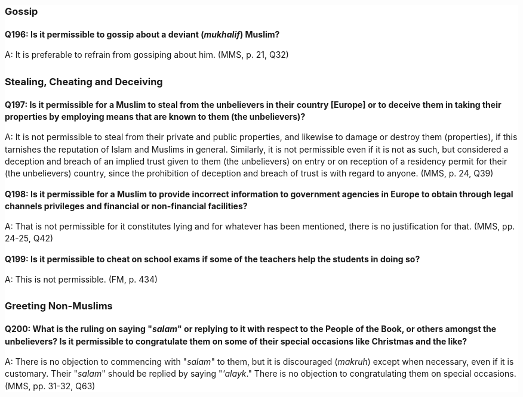 ### Gossip

**Q196: Is it permissible to gossip about a deviant (*****mukhalif*****)
Muslim?**

A: It is preferable to refrain from gossiping about him. (MMS, p. 21,
Q32)

### Stealing, Cheating and Deceiving

**Q197: Is it permissible for a Muslim to steal from the unbelievers in
their country [Europe] or to deceive them in taking their properties by
employing means that are known to them (the unbelievers)?**

A: It is not permissible to steal from their private and public
properties, and likewise to damage or destroy them (properties), if this
tarnishes the reputation of Islam and Muslims in general. Similarly, it
is not permissible even if it is not as such, but considered a deception
and breach of an implied trust given to them (the unbelievers) on entry
or on reception of a residency permit for their (the unbelievers)
country, since the prohibition of deception and breach of trust is with
regard to anyone. (MMS, p. 24, Q39)

**Q198: Is it permissible for a Muslim to provide incorrect information
to government agencies in Europe to obtain through legal channels
privileges and financial or non-financial facilities?**

A: That is not permissible for it constitutes lying and for whatever has
been mentioned, there is no justification for that. (MMS, pp. 24-25,
Q42)

**Q199: Is it permissible to cheat on school exams if some of the
teachers help the students in doing so?**

A: This is not permissible. (FM, p. 434)

### Greeting Non-Muslims

**Q200: What is the ruling on saying "*****salam*****" or replying to it
with respect to the People of the Book, or others amongst the
unbelievers? Is it permissible to congratulate them on some of their
special occasions like Christmas and the like?**

A: There is no objection to commencing with "*salam*" to them, but it is
discouraged (*makruh*) except when necessary, even if it is customary.
Their "*salam*" should be replied by saying "*'alayk*." There is no
objection to congratulating them on special occasions. (MMS, pp. 31-32,
Q63)


